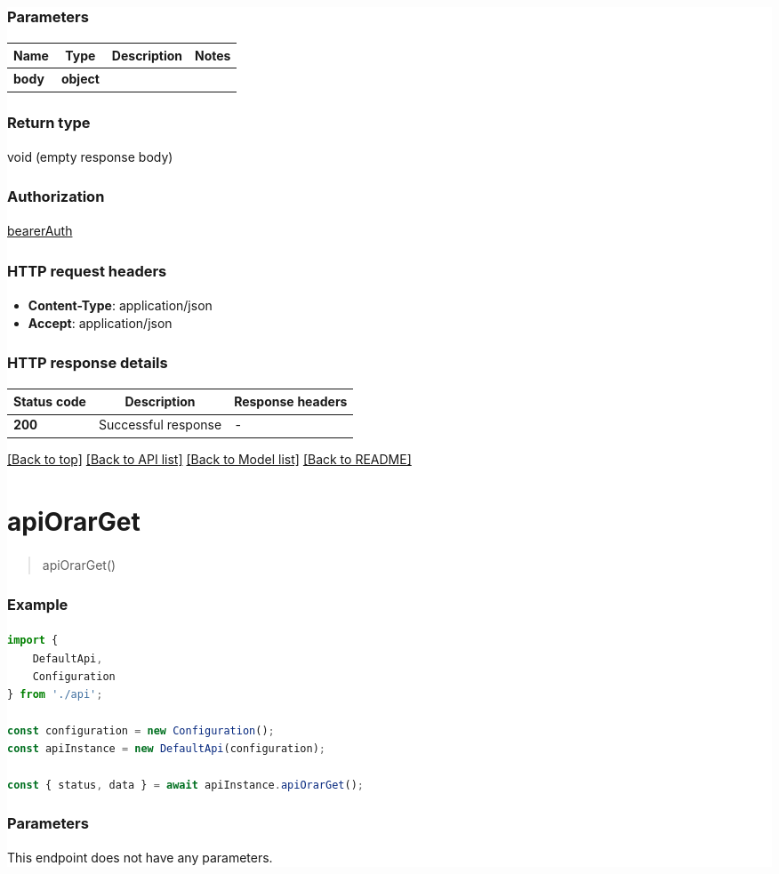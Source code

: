 ```typescript
```

### Parameters

|Name | Type | Description  | Notes|
|------------- | ------------- | ------------- | -------------|
| **body** | **object**|  | |


### Return type

void (empty response body)

### Authorization

[bearerAuth](../README.md#bearerAuth)

### HTTP request headers

 - **Content-Type**: application/json
 - **Accept**: application/json


### HTTP response details
| Status code | Description | Response headers |
|-------------|-------------|------------------|
|**200** | Successful response |  -  |

[[Back to top]](#) [[Back to API list]](../README.md#documentation-for-api-endpoints) [[Back to Model list]](../README.md#documentation-for-models) [[Back to README]](../README.md)

# **apiOrarGet**
> apiOrarGet()


### Example

```typescript
import {
    DefaultApi,
    Configuration
} from './api';

const configuration = new Configuration();
const apiInstance = new DefaultApi(configuration);

const { status, data } = await apiInstance.apiOrarGet();
```

### Parameters
This endpoint does not have any parameters.
